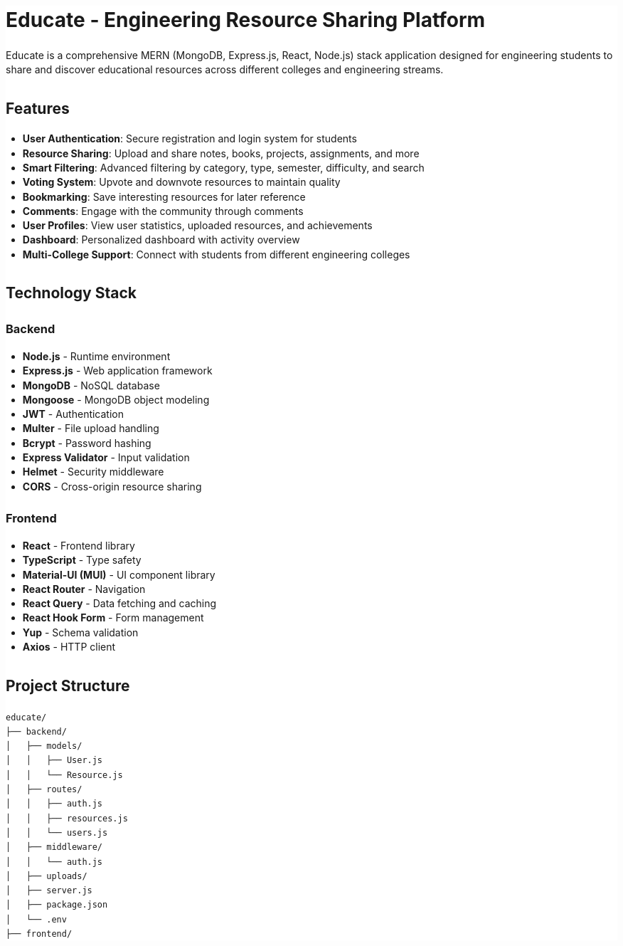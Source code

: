 # Educate - Engineering Resource Sharing Platform

Educate is a comprehensive MERN (MongoDB, Express.js, React, Node.js) stack application designed for engineering students to share and discover educational resources across different colleges and engineering streams.

## Features

- **User Authentication**: Secure registration and login system for students
- **Resource Sharing**: Upload and share notes, books, projects, assignments, and more
- **Smart Filtering**: Advanced filtering by category, type, semester, difficulty, and search
- **Voting System**: Upvote and downvote resources to maintain quality
- **Bookmarking**: Save interesting resources for later reference
- **Comments**: Engage with the community through comments
- **User Profiles**: View user statistics, uploaded resources, and achievements
- **Dashboard**: Personalized dashboard with activity overview
- **Multi-College Support**: Connect with students from different engineering colleges

## Technology Stack

### Backend
- **Node.js** - Runtime environment
- **Express.js** - Web application framework
- **MongoDB** - NoSQL database
- **Mongoose** - MongoDB object modeling
- **JWT** - Authentication
- **Multer** - File upload handling
- **Bcrypt** - Password hashing
- **Express Validator** - Input validation
- **Helmet** - Security middleware
- **CORS** - Cross-origin resource sharing

### Frontend
- **React** - Frontend library
- **TypeScript** - Type safety
- **Material-UI (MUI)** - UI component library
- **React Router** - Navigation
- **React Query** - Data fetching and caching
- **React Hook Form** - Form management
- **Yup** - Schema validation
- **Axios** - HTTP client

## Project Structure

```
educate/
├── backend/
│   ├── models/
│   │   ├── User.js
│   │   └── Resource.js
│   ├── routes/
│   │   ├── auth.js
│   │   ├── resources.js
│   │   └── users.js
│   ├── middleware/
│   │   └── auth.js
│   ├── uploads/
│   ├── server.js
│   ├── package.json
│   └── .env
├── frontend/
```